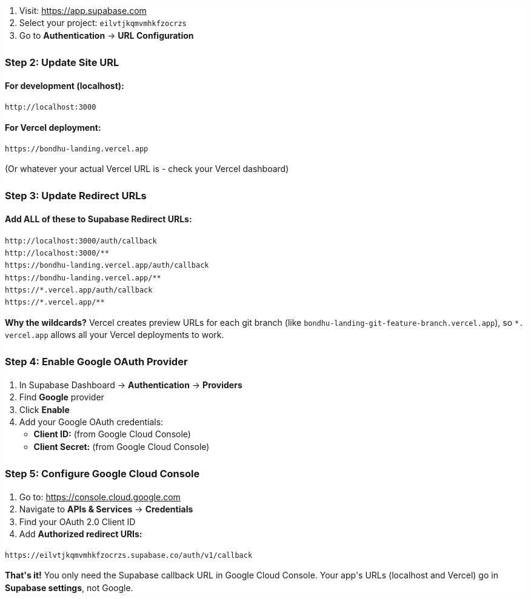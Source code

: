 1. Visit: https://app.supabase.com
2. Select your project: `eilvtjkqmvmhkfzocrzs`
3. Go to **Authentication** → **URL Configuration**

### Step 2: Update Site URL

**For development (localhost):**
```
http://localhost:3000
```

**For Vercel deployment:**
```
https://bondhu-landing.vercel.app
```

(Or whatever your actual Vercel URL is - check your Vercel dashboard)

### Step 3: Update Redirect URLs

**Add ALL of these to Supabase Redirect URLs:**

```
http://localhost:3000/auth/callback
http://localhost:3000/**
https://bondhu-landing.vercel.app/auth/callback
https://bondhu-landing.vercel.app/**
https://*.vercel.app/auth/callback
https://*.vercel.app/**
```

**Why the wildcards?** Vercel creates preview URLs for each git branch (like `bondhu-landing-git-feature-branch.vercel.app`), so `*.vercel.app` allows all your Vercel deployments to work.

### Step 4: Enable Google OAuth Provider

1. In Supabase Dashboard → **Authentication** → **Providers**
2. Find **Google** provider
3. Click **Enable**
4. Add your Google OAuth credentials:
   - **Client ID:** (from Google Cloud Console)
   - **Client Secret:** (from Google Cloud Console)

### Step 5: Configure Google Cloud Console

1. Go to: https://console.cloud.google.com
2. Navigate to **APIs & Services** → **Credentials**
3. Find your OAuth 2.0 Client ID
4. Add **Authorized redirect URIs:**

```
https://eilvtjkqmvmhkfzocrzs.supabase.co/auth/v1/callback
```

**That's it!** You only need the Supabase callback URL in Google Cloud Console. Your app's URLs (localhost and Vercel) go in **Supabase settings**, not Google.

